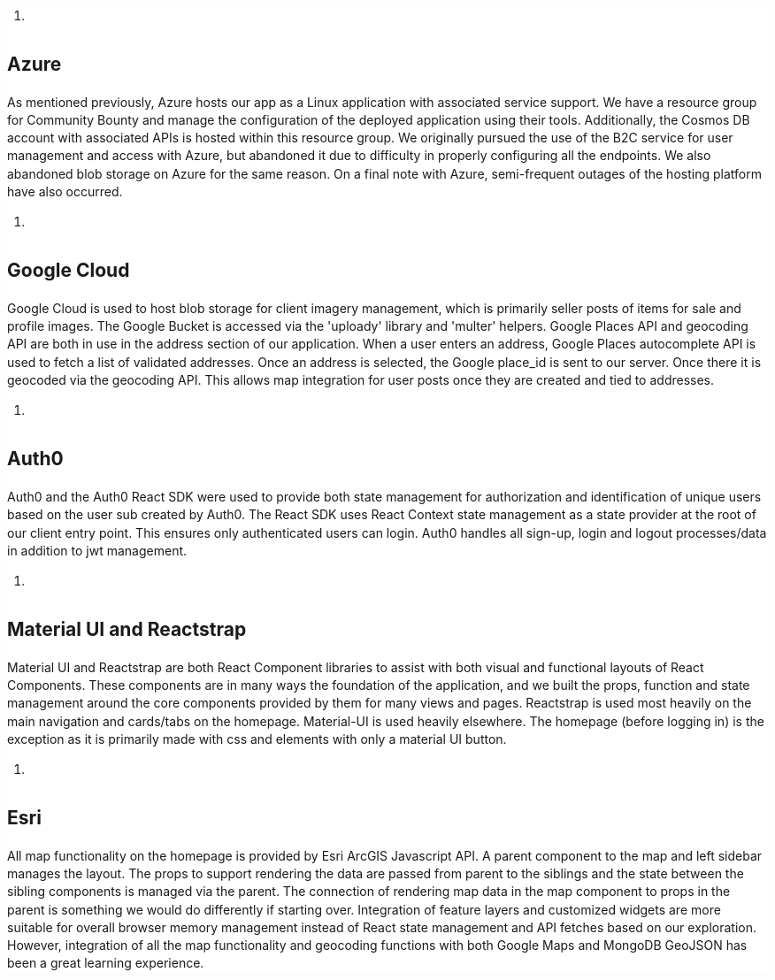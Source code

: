 1.
## Azure

As mentioned previously, Azure hosts our app as a Linux application with associated service support. We have a resource group for Community Bounty and manage the configuration of the deployed application using their tools. Additionally, the Cosmos DB account with associated APIs is hosted within this resource group. We originally pursued the use of the B2C service for user management and access with Azure, but abandoned it due to difficulty in properly configuring all the endpoints. We also abandoned blob storage on Azure for the same reason. On a final note with Azure, semi-frequent outages of the hosting platform have also occurred.

1.
## Google Cloud

Google Cloud is used to host blob storage for client imagery management, which is primarily seller posts of items for sale and profile images. The Google Bucket is accessed via the &#39;uploady&#39; library and &#39;multer&#39; helpers. Google Places API and geocoding API are both in use in the address section of our application. When a user enters an address, Google Places autocomplete API is used to fetch a list of validated addresses. Once an address is selected, the Google place\_id is sent to our server. Once there it is geocoded via the geocoding API. This allows map integration for user posts once they are created and tied to addresses.

1.
## Auth0

Auth0 and the Auth0 React SDK were used to provide both state management for authorization and identification of unique users based on the user sub created by Auth0. The React SDK uses React Context state management as a state provider at the root of our client entry point. This ensures only authenticated users can login. Auth0 handles all sign-up, login and logout processes/data in addition to jwt management.

1.
## Material UI and Reactstrap

Material UI and Reactstrap are both React Component libraries to assist with both visual and functional layouts of React Components. These components are in many ways the foundation of the application, and we built the props, function and state management around the core components provided by them for many views and pages. Reactstrap is used most heavily on the main navigation and cards/tabs on the homepage. Material-UI is used heavily elsewhere. The homepage (before logging in) is the exception as it is primarily made with css and elements with only a material UI button.

1.
## Esri

All map functionality on the homepage is provided by Esri ArcGIS Javascript API. A parent component to the map and left sidebar manages the layout. The props to support rendering the data are passed from parent to the siblings and the state between the sibling components is managed via the parent. The connection of rendering map data in the map component to props in the parent is something we would do differently if starting over. Integration of feature layers and customized widgets are more suitable for overall browser memory management instead of React state management and API fetches based on our exploration. However, integration of all the map functionality and geocoding functions with both Google Maps and MongoDB GeoJSON has been a great learning experience.
